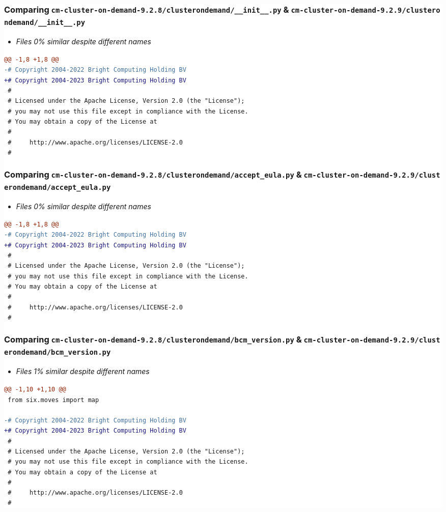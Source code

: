 ### Comparing `cm-cluster-on-demand-9.2.8/clusterondemand/__init__.py` & `cm-cluster-on-demand-9.2.9/clusterondemand/__init__.py`

 * *Files 0% similar despite different names*

```diff
@@ -1,8 +1,8 @@
-# Copyright 2004-2022 Bright Computing Holding BV
+# Copyright 2004-2023 Bright Computing Holding BV
 #
 # Licensed under the Apache License, Version 2.0 (the "License");
 # you may not use this file except in compliance with the License.
 # You may obtain a copy of the License at
 #
 #     http://www.apache.org/licenses/LICENSE-2.0
 #
```

### Comparing `cm-cluster-on-demand-9.2.8/clusterondemand/accept_eula.py` & `cm-cluster-on-demand-9.2.9/clusterondemand/accept_eula.py`

 * *Files 0% similar despite different names*

```diff
@@ -1,8 +1,8 @@
-# Copyright 2004-2022 Bright Computing Holding BV
+# Copyright 2004-2023 Bright Computing Holding BV
 #
 # Licensed under the Apache License, Version 2.0 (the "License");
 # you may not use this file except in compliance with the License.
 # You may obtain a copy of the License at
 #
 #     http://www.apache.org/licenses/LICENSE-2.0
 #
```

### Comparing `cm-cluster-on-demand-9.2.8/clusterondemand/bcm_version.py` & `cm-cluster-on-demand-9.2.9/clusterondemand/bcm_version.py`

 * *Files 1% similar despite different names*

```diff
@@ -1,10 +1,10 @@
 from six.moves import map
 
-# Copyright 2004-2022 Bright Computing Holding BV
+# Copyright 2004-2023 Bright Computing Holding BV
 #
 # Licensed under the Apache License, Version 2.0 (the "License");
 # you may not use this file except in compliance with the License.
 # You may obtain a copy of the License at
 #
 #     http://www.apache.org/licenses/LICENSE-2.0
 #
```
